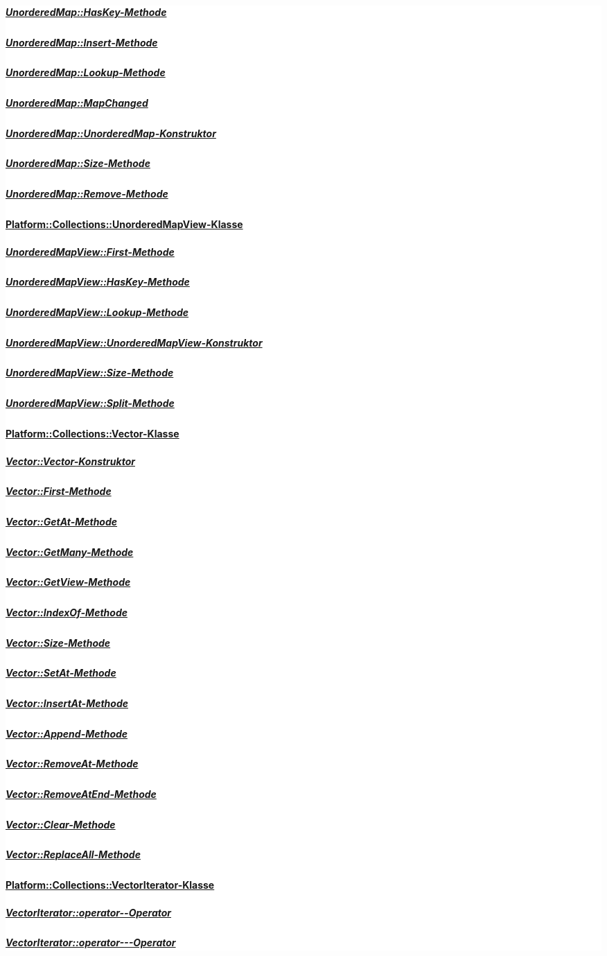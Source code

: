 ##### [UnorderedMap::HasKey-Methode](unorderedmap-haskey-method.md)
##### [UnorderedMap::Insert-Methode](unorderedmap-insert-method.md)
##### [UnorderedMap::Lookup-Methode](unorderedmap-lookup-method.md)
##### [UnorderedMap::MapChanged](unorderedmap-mapchanged.md)
##### [UnorderedMap::UnorderedMap-Konstruktor](unorderedmap-unorderedmap-constructor.md)
##### [UnorderedMap::Size-Methode](unorderedmap-size-method.md)
##### [UnorderedMap::Remove-Methode](unorderedmap-remove-method.md)
#### [Platform::Collections::UnorderedMapView-Klasse](platform-collections-unorderedmapview-class.md)
##### [UnorderedMapView::First-Methode](unorderedmapview-first-method.md)
##### [UnorderedMapView::HasKey-Methode](unorderedmapview-haskey-method.md)
##### [UnorderedMapView::Lookup-Methode](unorderedmapview-lookup-method.md)
##### [UnorderedMapView::UnorderedMapView-Konstruktor](unorderedmapview-unorderedmapview-constructor.md)
##### [UnorderedMapView::Size-Methode](unorderedmapview-size-method.md)
##### [UnorderedMapView::Split-Methode](unorderedmapview-split-method.md)
#### [Platform::Collections::Vector-Klasse](platform-collections-vector-class.md)
##### [Vector::Vector-Konstruktor](vector-vector-constructor.md)
##### [Vector::First-Methode](vector-first-method.md)
##### [Vector::GetAt-Methode](vector-getat-method.md)
##### [Vector::GetMany-Methode](vector-getmany-method.md)
##### [Vector::GetView-Methode](vector-getview-method.md)
##### [Vector::IndexOf-Methode](vector-indexof-method.md)
##### [Vector::Size-Methode](vector-size-method.md)
##### [Vector::SetAt-Methode](vector-setat-method.md)
##### [Vector::InsertAt-Methode](vector-insertat-method.md)
##### [Vector::Append-Methode](vector-append-method.md)
##### [Vector::RemoveAt-Methode](vector-removeat-method.md)
##### [Vector::RemoveAtEnd-Methode](vector-removeatend-method.md)
##### [Vector::Clear-Methode](vector-clear-method.md)
##### [Vector::ReplaceAll-Methode](vector-replaceall-method.md)
#### [Platform::Collections::VectorIterator-Klasse](platform-collections-vectoriterator-class.md)
##### [VectorIterator::operator--Operator](vectoriterator-operator-minus-operator.md)
##### [VectorIterator::operator---Operator](vectoriterator-operator-decrement-operator.md)